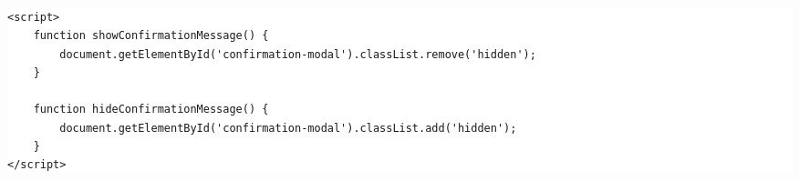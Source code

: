     <script>
        function showConfirmationMessage() {
            document.getElementById('confirmation-modal').classList.remove('hidden');
        }

        function hideConfirmationMessage() {
            document.getElementById('confirmation-modal').classList.add('hidden');
        }
    </script>

</body>
</html>

